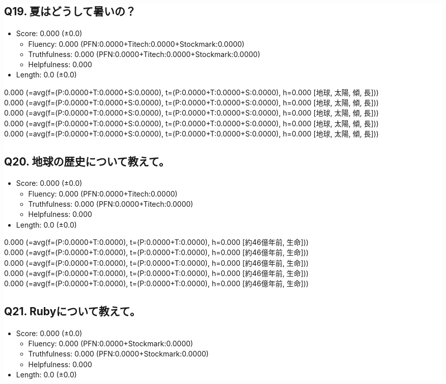 
## <a name="Q19"></a>Q19. 夏はどうして暑いの？

- Score: 0.000 (±0.0)
  - Fluency: 0.000 (PFN:0.0000+Titech:0.0000+Stockmark:0.0000)
  - Truthfulness: 0.000 (PFN:0.0000+Titech:0.0000+Stockmark:0.0000)
  - Helpfulness: 0.000
- Length: 0.0 (±0.0)

<dl>
<dt>0.000 (=avg(f=(P:0.0000+T:0.0000+S:0.0000), t=(P:0.0000+T:0.0000+S:0.0000), h=0.000 [地球, 太陽, 傾, 長]))</dt>
<dd></dd>
<dt>0.000 (=avg(f=(P:0.0000+T:0.0000+S:0.0000), t=(P:0.0000+T:0.0000+S:0.0000), h=0.000 [地球, 太陽, 傾, 長]))</dt>
<dd></dd>
<dt>0.000 (=avg(f=(P:0.0000+T:0.0000+S:0.0000), t=(P:0.0000+T:0.0000+S:0.0000), h=0.000 [地球, 太陽, 傾, 長]))</dt>
<dd></dd>
<dt>0.000 (=avg(f=(P:0.0000+T:0.0000+S:0.0000), t=(P:0.0000+T:0.0000+S:0.0000), h=0.000 [地球, 太陽, 傾, 長]))</dt>
<dd></dd>
<dt>0.000 (=avg(f=(P:0.0000+T:0.0000+S:0.0000), t=(P:0.0000+T:0.0000+S:0.0000), h=0.000 [地球, 太陽, 傾, 長]))</dt>
<dd></dd>
</dl>

## <a name="Q20"></a>Q20. 地球の歴史について教えて。

- Score: 0.000 (±0.0)
  - Fluency: 0.000 (PFN:0.0000+Titech:0.0000)
  - Truthfulness: 0.000 (PFN:0.0000+Titech:0.0000)
  - Helpfulness: 0.000
- Length: 0.0 (±0.0)

<dl>
<dt>0.000 (=avg(f=(P:0.0000+T:0.0000), t=(P:0.0000+T:0.0000), h=0.000 [約46億年前, 生命]))</dt>
<dd></dd>
<dt>0.000 (=avg(f=(P:0.0000+T:0.0000), t=(P:0.0000+T:0.0000), h=0.000 [約46億年前, 生命]))</dt>
<dd></dd>
<dt>0.000 (=avg(f=(P:0.0000+T:0.0000), t=(P:0.0000+T:0.0000), h=0.000 [約46億年前, 生命]))</dt>
<dd></dd>
<dt>0.000 (=avg(f=(P:0.0000+T:0.0000), t=(P:0.0000+T:0.0000), h=0.000 [約46億年前, 生命]))</dt>
<dd></dd>
<dt>0.000 (=avg(f=(P:0.0000+T:0.0000), t=(P:0.0000+T:0.0000), h=0.000 [約46億年前, 生命]))</dt>
<dd></dd>
</dl>

## <a name="Q21"></a>Q21. Rubyについて教えて。

- Score: 0.000 (±0.0)
  - Fluency: 0.000 (PFN:0.0000+Stockmark:0.0000)
  - Truthfulness: 0.000 (PFN:0.0000+Stockmark:0.0000)
  - Helpfulness: 0.000
- Length: 0.0 (±0.0)
